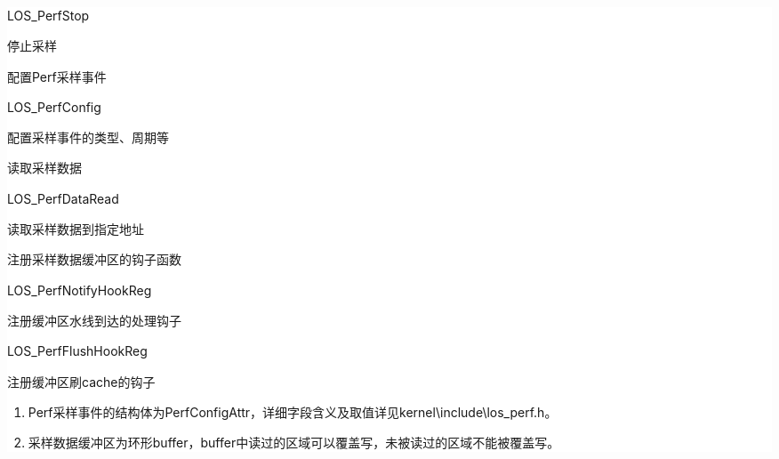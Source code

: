 </td>
</tr>
<tr id="row2"><td class="cellrowborder" valign="top" headers="mcps1.2.4.1.1 "><p id="p6"><a name="p6"></a><a name="p6"></a>LOS_PerfStop</p>
</td>
<td class="cellrowborder" valign="top" headers="mcps1.2.4.1.2 "><p id="p7"><a name="p7"></a><a name="p7"></a>停止采样</p>
</td>
</tr>
<tr id="row6"><td class="cellrowborder" valign="top" headers="mcps1.2.4.1.1 "><p id="p15"><a name="p15"></a><a name="p15"></a>配置Perf采样事件</p>
</td>
<td class="cellrowborder" valign="top" headers="mcps1.2.4.1.2 "><p id="p16"><a name="p16"></a><a name="p16"></a>LOS_PerfConfig</p>
</td>
<td class="cellrowborder" valign="top" headers="mcps1.2.4.1.3 "><p id="p17"><a name="p17"></a><a name="p17"></a>配置采样事件的类型、周期等</p>
</td>
</tr>
<tr id="row7"><td class="cellrowborder" valign="top" headers="mcps1.2.4.1.1 "><p id="p18"><a name="p18"></a><a name="p18"></a>读取采样数据</p>
</td>
<td class="cellrowborder" valign="top" headers="mcps1.2.4.1.2 "><p id="p19"><a name="p19"></a><a name="p19"></a>LOS_PerfDataRead</p>
</td>
<td class="cellrowborder" valign="top" headers="mcps1.2.4.1.3 "><p id="p20"><a name="p20"></a><a name="p20"></a>读取采样数据到指定地址</p>
</td>
</tr>
<tr id="row8"><td class="cellrowborder" rowspan="2" valign="top" headers="mcps1.2.4.1.1 "><p id="p21"><a name="p21"></a><a name="p21"></a>注册采样数据缓冲区的钩子函数</p>
</td>
<td class="cellrowborder" valign="top" headers="mcps1.2.4.1.2 "><p id="p22"><a name="p22"></a><a name="p22"></a>LOS_PerfNotifyHookReg</p>
</td>
<td class="cellrowborder" valign="top" headers="mcps1.2.4.1.3 "><p id="p23"><a name="p23"></a><a name="p23"></a>注册缓冲区水线到达的处理钩子</p>
</td>
</tr>
<tr id="row9"><td class="cellrowborder" valign="top" headers="mcps1.2.4.1.1 "><p id="p24"><a name="p24"></a><a name="p24"></a>LOS_PerfFlushHookReg</p>
</td>
<td class="cellrowborder" valign="top" headers="mcps1.2.4.1.2 "><p id="p25"><a name="p25"></a><a name="p25"></a>注册缓冲区刷cache的钩子</p>
</td>
</tr>
</tbody>
</table>

1. Perf采样事件的结构体为PerfConfigAttr，详细字段含义及取值详见kernel\include\los_perf.h。

2. 采样数据缓冲区为环形buffer，buffer中读过的区域可以覆盖写，未被读过的区域不能被覆盖写。

